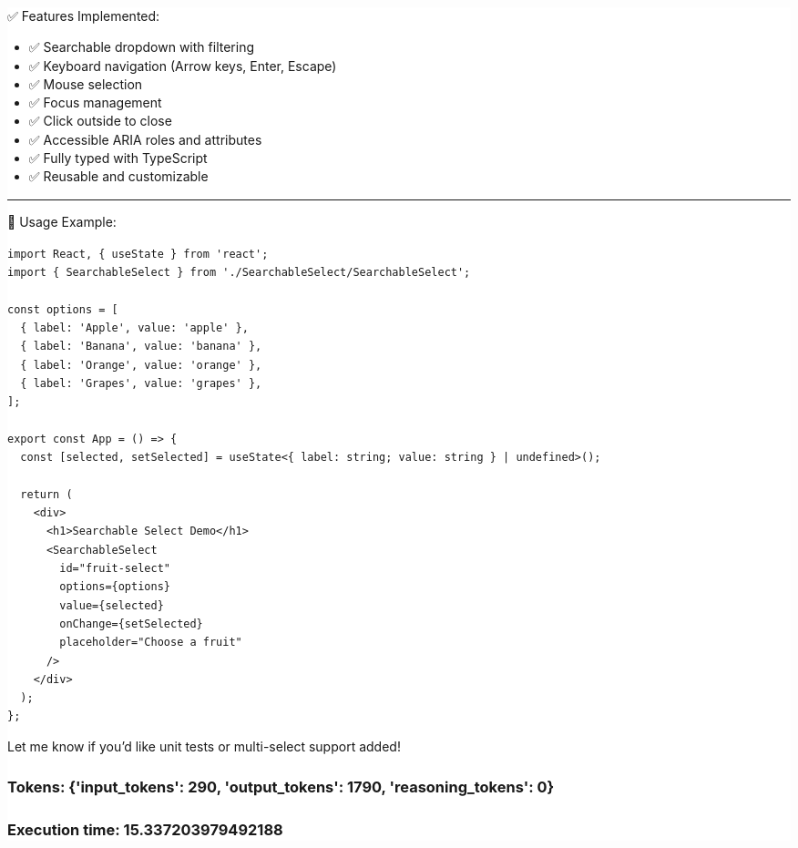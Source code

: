 
✅ Features Implemented:

- ✅ Searchable dropdown with filtering
- ✅ Keyboard navigation (Arrow keys, Enter, Escape)
- ✅ Mouse selection
- ✅ Focus management
- ✅ Click outside to close
- ✅ Accessible ARIA roles and attributes
- ✅ Fully typed with TypeScript
- ✅ Reusable and customizable

---

🧪 Usage Example:

```tsx
import React, { useState } from 'react';
import { SearchableSelect } from './SearchableSelect/SearchableSelect';

const options = [
  { label: 'Apple', value: 'apple' },
  { label: 'Banana', value: 'banana' },
  { label: 'Orange', value: 'orange' },
  { label: 'Grapes', value: 'grapes' },
];

export const App = () => {
  const [selected, setSelected] = useState<{ label: string; value: string } | undefined>();

  return (
    <div>
      <h1>Searchable Select Demo</h1>
      <SearchableSelect
        id="fruit-select"
        options={options}
        value={selected}
        onChange={setSelected}
        placeholder="Choose a fruit"
      />
    </div>
  );
};
```

Let me know if you’d like unit tests or multi-select support added!

### Tokens: {'input_tokens': 290, 'output_tokens': 1790, 'reasoning_tokens': 0}
### Execution time: 15.337203979492188
